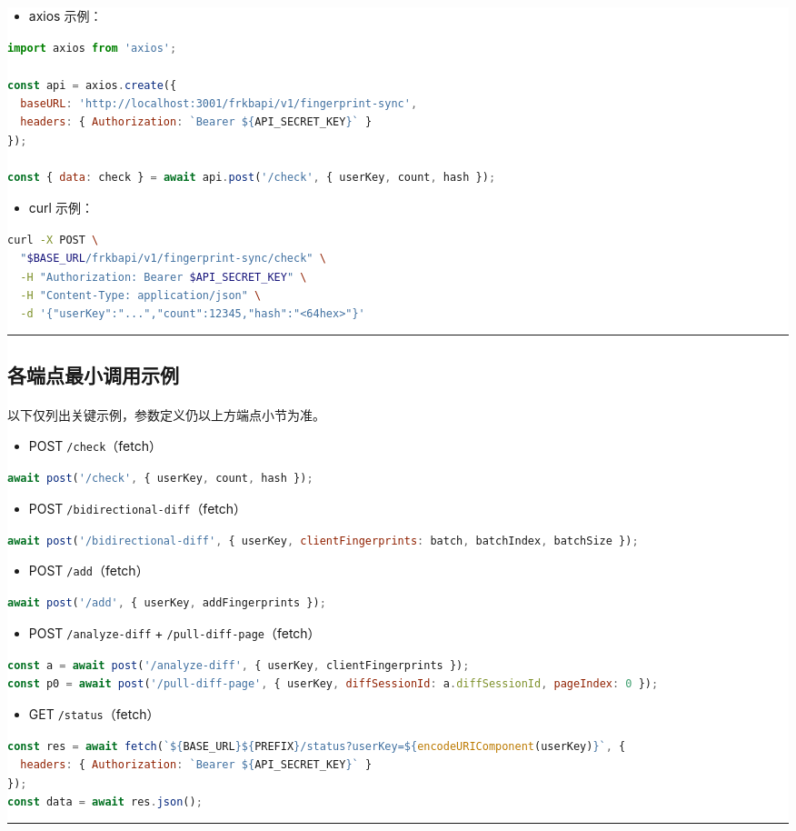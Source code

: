 - axios 示例：

```javascript
import axios from 'axios';

const api = axios.create({
  baseURL: 'http://localhost:3001/frkbapi/v1/fingerprint-sync',
  headers: { Authorization: `Bearer ${API_SECRET_KEY}` }
});

const { data: check } = await api.post('/check', { userKey, count, hash });
```

- curl 示例：

```bash
curl -X POST \
  "$BASE_URL/frkbapi/v1/fingerprint-sync/check" \
  -H "Authorization: Bearer $API_SECRET_KEY" \
  -H "Content-Type: application/json" \
  -d '{"userKey":"...","count":12345,"hash":"<64hex>"}'
```

---

## 各端点最小调用示例

以下仅列出关键示例，参数定义仍以上方端点小节为准。

- POST `/check`（fetch）

```javascript
await post('/check', { userKey, count, hash });
```

- POST `/bidirectional-diff`（fetch）

```javascript
await post('/bidirectional-diff', { userKey, clientFingerprints: batch, batchIndex, batchSize });
```

- POST `/add`（fetch）

```javascript
await post('/add', { userKey, addFingerprints });
```

- POST `/analyze-diff` + `/pull-diff-page`（fetch）

```javascript
const a = await post('/analyze-diff', { userKey, clientFingerprints });
const p0 = await post('/pull-diff-page', { userKey, diffSessionId: a.diffSessionId, pageIndex: 0 });
```

- GET `/status`（fetch）

```javascript
const res = await fetch(`${BASE_URL}${PREFIX}/status?userKey=${encodeURIComponent(userKey)}`, {
  headers: { Authorization: `Bearer ${API_SECRET_KEY}` }
});
const data = await res.json();
```

---